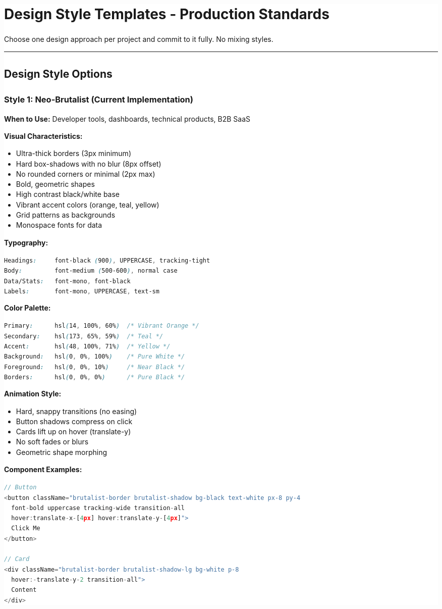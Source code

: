 # Design Style Templates - Production Standards

Choose one design approach per project and commit to it fully. No mixing styles.

---

## Design Style Options

### Style 1: Neo-Brutalist (Current Implementation)

**When to Use:** Developer tools, dashboards, technical products, B2B SaaS

**Visual Characteristics:**
- Ultra-thick borders (3px minimum)
- Hard box-shadows with no blur (8px offset)
- No rounded corners or minimal (2px max)
- Bold, geometric shapes
- High contrast black/white base
- Vibrant accent colors (orange, teal, yellow)
- Grid patterns as backgrounds
- Monospace fonts for data

**Typography:**
```css
Headings:     font-black (900), UPPERCASE, tracking-tight
Body:         font-medium (500-600), normal case
Data/Stats:   font-mono, font-black
Labels:       font-mono, UPPERCASE, text-sm
```

**Color Palette:**
```css
Primary:      hsl(14, 100%, 60%)  /* Vibrant Orange */
Secondary:    hsl(173, 65%, 59%)  /* Teal */
Accent:       hsl(48, 100%, 71%)  /* Yellow */
Background:   hsl(0, 0%, 100%)    /* Pure White */
Foreground:   hsl(0, 0%, 10%)     /* Near Black */
Borders:      hsl(0, 0%, 0%)      /* Pure Black */
```

**Animation Style:**
- Hard, snappy transitions (no easing)
- Button shadows compress on click
- Cards lift up on hover (translate-y)
- No soft fades or blurs
- Geometric shape morphing

**Component Examples:**
```typescript
// Button
<button className="brutalist-border brutalist-shadow bg-black text-white px-8 py-4
  font-bold uppercase tracking-wide transition-all
  hover:translate-x-[4px] hover:translate-y-[4px]">
  Click Me
</button>

// Card
<div className="brutalist-border brutalist-shadow-lg bg-white p-8
  hover:-translate-y-2 transition-all">
  Content
</div>
```
